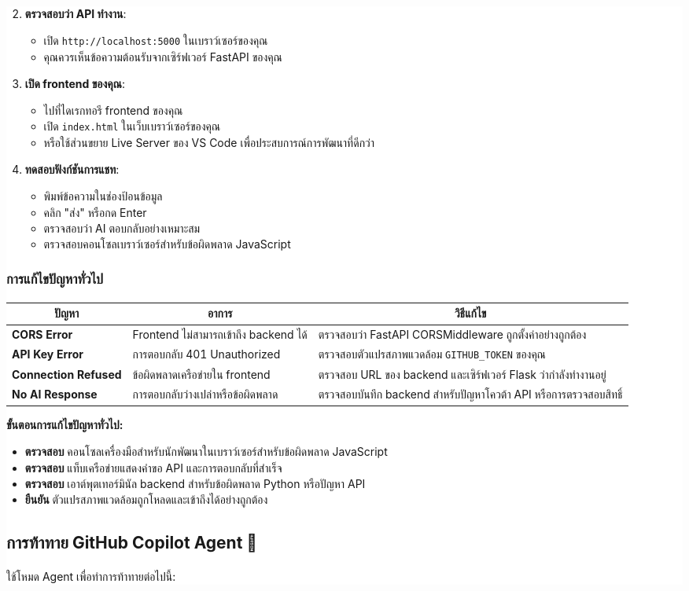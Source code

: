 2. **ตรวจสอบว่า API ทำงาน**:
   - เปิด `http://localhost:5000` ในเบราว์เซอร์ของคุณ
   - คุณควรเห็นข้อความต้อนรับจากเซิร์ฟเวอร์ FastAPI ของคุณ

3. **เปิด frontend ของคุณ**:
   - ไปที่ไดเรกทอรี frontend ของคุณ
   - เปิด `index.html` ในเว็บเบราว์เซอร์ของคุณ
   - หรือใช้ส่วนขยาย Live Server ของ VS Code เพื่อประสบการณ์การพัฒนาที่ดีกว่า

4. **ทดสอบฟังก์ชันการแชท**:
   - พิมพ์ข้อความในช่องป้อนข้อมูล
   - คลิก "ส่ง" หรือกด Enter
   - ตรวจสอบว่า AI ตอบกลับอย่างเหมาะสม
   - ตรวจสอบคอนโซลเบราว์เซอร์สำหรับข้อผิดพลาด JavaScript

### การแก้ไขปัญหาทั่วไป

| ปัญหา | อาการ | วิธีแก้ไข |
|-------|--------|-----------|
| **CORS Error** | Frontend ไม่สามารถเข้าถึง backend ได้ | ตรวจสอบว่า FastAPI CORSMiddleware ถูกตั้งค่าอย่างถูกต้อง |
| **API Key Error** | การตอบกลับ 401 Unauthorized | ตรวจสอบตัวแปรสภาพแวดล้อม `GITHUB_TOKEN` ของคุณ |
| **Connection Refused** | ข้อผิดพลาดเครือข่ายใน frontend | ตรวจสอบ URL ของ backend และเซิร์ฟเวอร์ Flask ว่ากำลังทำงานอยู่ |
| **No AI Response** | การตอบกลับว่างเปล่าหรือข้อผิดพลาด | ตรวจสอบบันทึก backend สำหรับปัญหาโควต้า API หรือการตรวจสอบสิทธิ์ |

**ขั้นตอนการแก้ไขปัญหาทั่วไป:**
- **ตรวจสอบ** คอนโซลเครื่องมือสำหรับนักพัฒนาในเบราว์เซอร์สำหรับข้อผิดพลาด JavaScript
- **ตรวจสอบ** แท็บเครือข่ายแสดงคำขอ API และการตอบกลับที่สำเร็จ
- **ตรวจสอบ** เอาต์พุตเทอร์มินัล backend สำหรับข้อผิดพลาด Python หรือปัญหา API
- **ยืนยัน** ตัวแปรสภาพแวดล้อมถูกโหลดและเข้าถึงได้อย่างถูกต้อง

## การท้าทาย GitHub Copilot Agent 🚀

ใช้โหมด Agent เพื่อทำการท้าทายต่อไปนี้:

